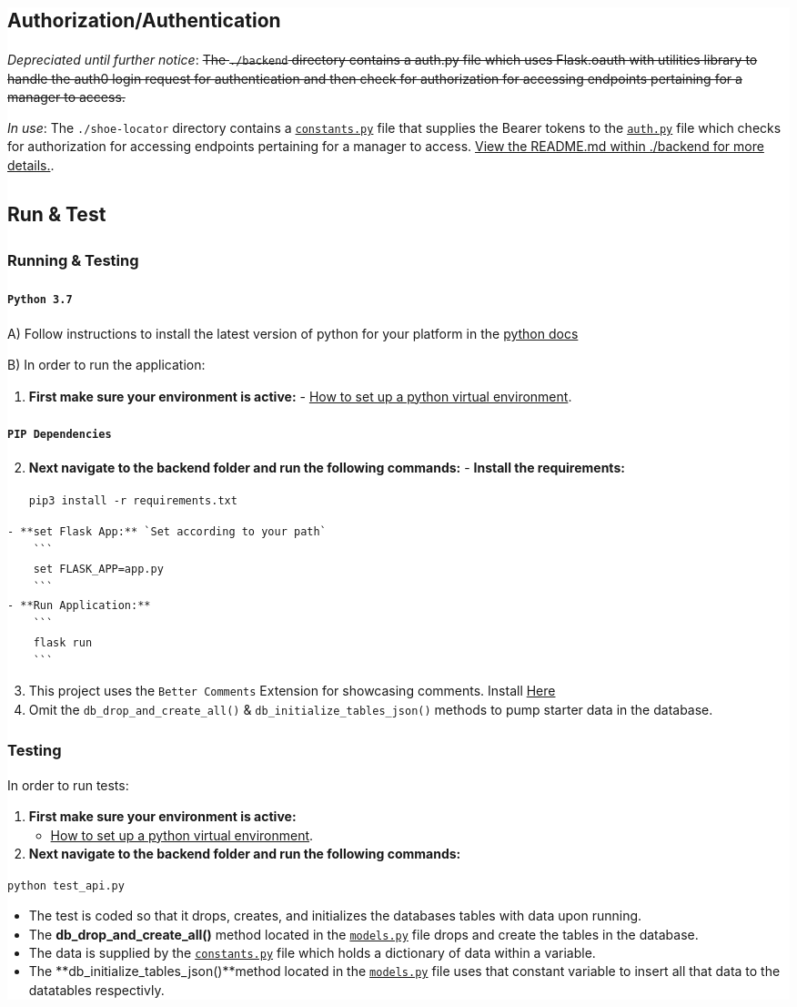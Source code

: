 ## Authorization/Authentication
_Depreciated until further notice_:
~~The `./backend` directory contains a auth.py file which uses Flask.oauth with utilities library to handle the auth0 login request for authentication and then check for authorization for accessing endpoints pertaining for a manager to access.~~

_In use_:
The `./shoe-locator` directory contains a [`constants.py`](./backend/constants.py) file that supplies the Bearer tokens to the [`auth.py`](./auth.py) file which checks for authorization for accessing endpoints pertaining for a manager to access. [View the README.md within ./backend for more details.](./backend/README.md).

## Run & Test

### Running & Testing

#### `Python 3.7`
A) Follow instructions to install the latest version of python for your platform in the [python docs](https://docs.python.org/3/using/unix.html#getting-and-installing-the-latest-version-of-python)

B) In order to run the application:
  1)  **First make sure your environment is active:**
    - [How to set up a python virtual environment](https://packaging.python.org/guides/installing-using-pip-and-virtual-environments/).

#### `PIP Dependencies`
 
  2) **Next navigate to the backend folder and run the following commands:**
    - **Install the requirements:**
        ```
        pip3 install -r requirements.txt
        ``` 
    - **set Flask App:** `Set according to your path`
        ```
        set FLASK_APP=app.py
        ```   
    - **Run Application:**
        ```
        flask run
        ```  
     
  3) This project uses the `Better Comments` Extension for showcasing comments. Install [Here](https://marketplace.visualstudio.com/items?itemName=aaron-bond.better-comments)
  4) Omit the  `db_drop_and_create_all()` & ` db_initialize_tables_json() ` methods to pump starter data in the database. 

### Testing
In order to run tests:
1)  **First make sure your environment is active:** 
    - [How to set up a python virtual environment](https://packaging.python.org/guides/installing-using-pip-and-virtual-environments/).
2) **Next navigate to the backend folder and run the following commands:**
```
python test_api.py
```
- The test is coded so that it drops, creates, and initializes the databases tables with data upon running. 
- The **db_drop_and_create_all()** method located in the [`models.py`](./backend/models.py) file drops and create the tables in the database.
- The data is supplied by the [`constants.py`](./constants.py) file which holds a dictionary of data within a variable. 
- The **db_initialize_tables_json()**method  located in the [`models.py`](./models.py) file uses that constant variable to insert all that data to the datatables respectivly.
